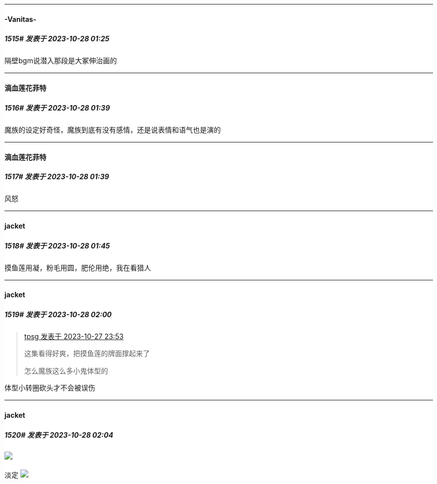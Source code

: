 
*****

####  -Vanitas-  
##### 1515#       发表于 2023-10-28 01:25

隔壁bgm说潜入那段是大冢伸治画的


*****

####  滴血莲花菲特  
##### 1516#       发表于 2023-10-28 01:39

魔族的设定好奇怪，魔族到底有没有感情，还是说表情和语气也是演的

*****

####  滴血莲花菲特  
##### 1517#       发表于 2023-10-28 01:39

风怒


*****

####  jacket  
##### 1518#       发表于 2023-10-28 01:45

摸鱼莲用凝，粉毛用圆，肥伦用绝，我在看猎人


*****

####  jacket  
##### 1519#       发表于 2023-10-28 02:00

<blockquote><a href="httphttps://bbs.saraba1st.com/2b/forum.php?mod=redirect&amp;goto=findpost&amp;pid=62853520&amp;ptid=1992973" target="_blank">tpsg 发表于 2023-10-27 23:53</a>

这集看得好爽，把摸鱼莲的牌面撑起来了

怎么魔族这么多小鬼体型的</blockquote>
体型小转圈砍头才不会被误伤


*****

####  jacket  
##### 1520#       发表于 2023-10-28 02:04

<img src="https://img.imoutomoe.net/images/2023/10/28/000823.641.jpg" referrerpolicy="no-referrer">

淡定
<img src="https://img.imoutomoe.net/images/2023/10/28/000823.641_crop.jpg" referrerpolicy="no-referrer">
